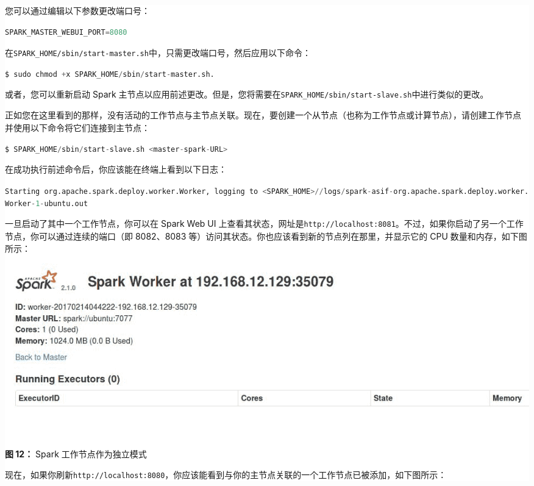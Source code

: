 您可以通过编辑以下参数更改端口号：

```py
SPARK_MASTER_WEBUI_PORT=8080

```

在`SPARK_HOME/sbin/start-master.sh`中，只需更改端口号，然后应用以下命令：

```py
$ sudo chmod +x SPARK_HOME/sbin/start-master.sh.

```

或者，您可以重新启动 Spark 主节点以应用前述更改。但是，您将需要在`SPARK_HOME/sbin/start-slave.sh`中进行类似的更改。

正如您在这里看到的那样，没有活动的工作节点与主节点关联。现在，要创建一个从节点（也称为工作节点或计算节点），请创建工作节点并使用以下命令将它们连接到主节点：

```py
$ SPARK_HOME/sbin/start-slave.sh <master-spark-URL>

```

在成功执行前述命令后，你应该能在终端上看到以下日志：

```py
Starting org.apache.spark.deploy.worker.Worker, logging to <SPARK_HOME>//logs/spark-asif-org.apache.spark.deploy.worker.Worker-1-ubuntu.out 

```

一旦启动了其中一个工作节点，你可以在 Spark Web UI 上查看其状态，网址是`http://localhost:8081`。不过，如果你启动了另一个工作节点，你可以通过连续的端口（即 8082、8083 等）访问其状态。你也应该看到新的节点列在那里，并显示它的 CPU 数量和内存，如下图所示：

![](img/00055.jpeg)**图 12：** Spark 工作节点作为独立模式

现在，如果你刷新`http://localhost:8080`，你应该能看到与你的主节点关联的一个工作节点已被添加，如下图所示：
